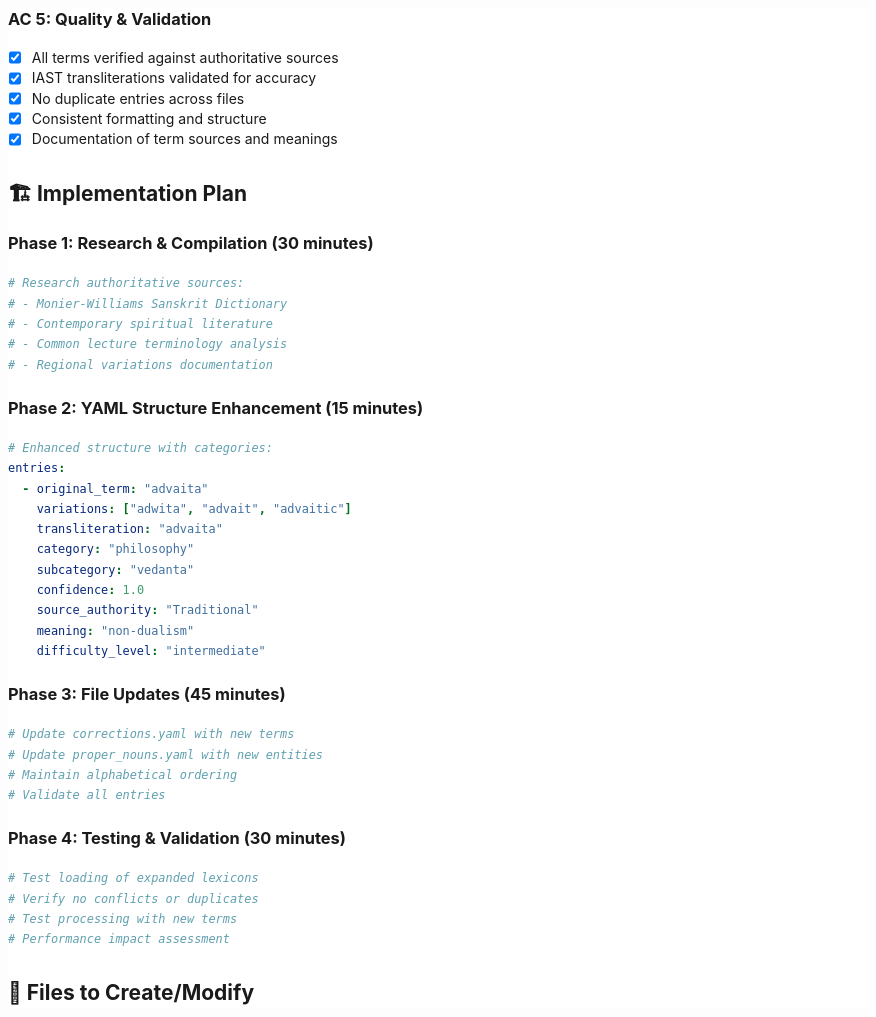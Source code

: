 ### **AC 5: Quality & Validation**  
- [x] All terms verified against authoritative sources
- [x] IAST transliterations validated for accuracy
- [x] No duplicate entries across files
- [x] Consistent formatting and structure
- [x] Documentation of term sources and meanings

## 🏗️ Implementation Plan

### **Phase 1: Research & Compilation (30 minutes)**
```yaml
# Research authoritative sources:
# - Monier-Williams Sanskrit Dictionary
# - Contemporary spiritual literature
# - Common lecture terminology analysis
# - Regional variations documentation
```

### **Phase 2: YAML Structure Enhancement (15 minutes)**
```yaml
# Enhanced structure with categories:
entries:
  - original_term: "advaita"
    variations: ["adwita", "advait", "advaitic"]
    transliteration: "advaita"
    category: "philosophy"
    subcategory: "vedanta"
    confidence: 1.0
    source_authority: "Traditional"
    meaning: "non-dualism"
    difficulty_level: "intermediate"
```

### **Phase 3: File Updates (45 minutes)**
```yaml
# Update corrections.yaml with new terms
# Update proper_nouns.yaml with new entities  
# Maintain alphabetical ordering
# Validate all entries
```

### **Phase 4: Testing & Validation (30 minutes)**
```python
# Test loading of expanded lexicons
# Verify no conflicts or duplicates
# Test processing with new terms
# Performance impact assessment
```

## 📁 Files to Create/Modify
